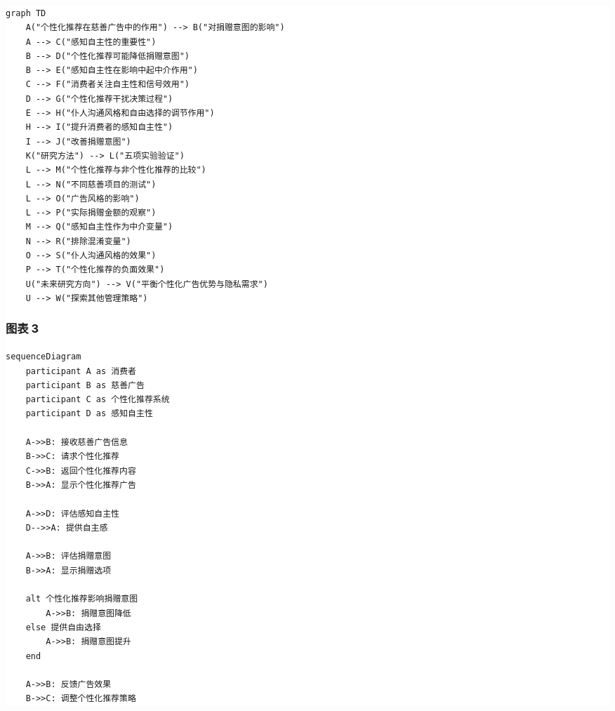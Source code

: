 ```mermaid
graph TD
    A("个性化推荐在慈善广告中的作用") --> B("对捐赠意图的影响")
    A --> C("感知自主性的重要性")
    B --> D("个性化推荐可能降低捐赠意图")
    B --> E("感知自主性在影响中起中介作用")
    C --> F("消费者关注自主性和信号效用")
    D --> G("个性化推荐干扰决策过程")
    E --> H("仆人沟通风格和自由选择的调节作用")
    H --> I("提升消费者的感知自主性")
    I --> J("改善捐赠意图")
    K("研究方法") --> L("五项实验验证")
    L --> M("个性化推荐与非个性化推荐的比较")
    L --> N("不同慈善项目的测试")
    L --> O("广告风格的影响")
    L --> P("实际捐赠金额的观察")
    M --> Q("感知自主性作为中介变量")
    N --> R("排除混淆变量")
    O --> S("仆人沟通风格的效果")
    P --> T("个性化推荐的负面效果")
    U("未来研究方向") --> V("平衡个性化广告优势与隐私需求")
    U --> W("探索其他管理策略")
```

### 图表 3

```mermaid
sequenceDiagram
    participant A as 消费者
    participant B as 慈善广告
    participant C as 个性化推荐系统
    participant D as 感知自主性

    A->>B: 接收慈善广告信息
    B->>C: 请求个性化推荐
    C->>B: 返回个性化推荐内容
    B->>A: 显示个性化推荐广告

    A->>D: 评估感知自主性
    D-->>A: 提供自主感

    A->>B: 评估捐赠意图
    B->>A: 显示捐赠选项

    alt 个性化推荐影响捐赠意图
        A->>B: 捐赠意图降低
    else 提供自由选择
        A->>B: 捐赠意图提升
    end

    A->>B: 反馈广告效果
    B->>C: 调整个性化推荐策略
```
